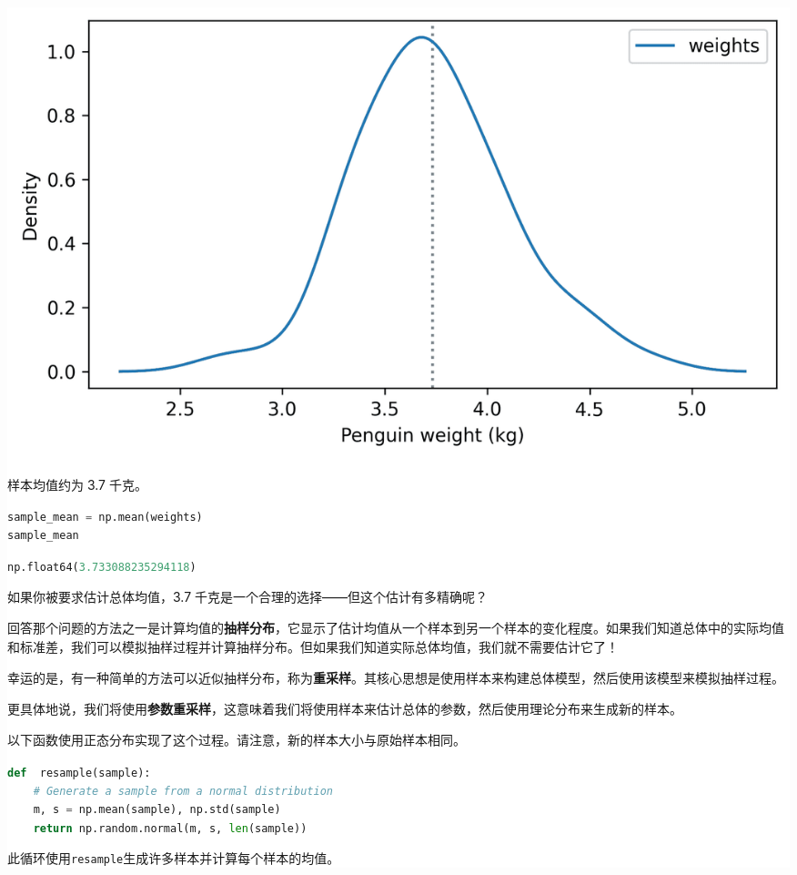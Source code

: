 ![图片](img/44f02b9e770b5556d8200f995f277676.png)

样本均值约为 3.7 千克。

```py
sample_mean = np.mean(weights)
sample_mean 
```

```py
np.float64(3.733088235294118) 
```

如果你被要求估计总体均值，3.7 千克是一个合理的选择——但这个估计有多精确呢？

回答那个问题的方法之一是计算均值的**抽样分布**，它显示了估计均值从一个样本到另一个样本的变化程度。如果我们知道总体中的实际均值和标准差，我们可以模拟抽样过程并计算抽样分布。但如果我们知道实际总体均值，我们就不需要估计它了！

幸运的是，有一种简单的方法可以近似抽样分布，称为**重采样**。其核心思想是使用样本来构建总体模型，然后使用该模型来模拟抽样过程。

更具体地说，我们将使用**参数重采样**，这意味着我们将使用样本来估计总体的参数，然后使用理论分布来生成新的样本。

以下函数使用正态分布实现了这个过程。请注意，新的样本大小与原始样本相同。

```py
def  resample(sample):
    # Generate a sample from a normal distribution
    m, s = np.mean(sample), np.std(sample)
    return np.random.normal(m, s, len(sample)) 
```

此循环使用`resample`生成许多样本并计算每个样本的均值。
